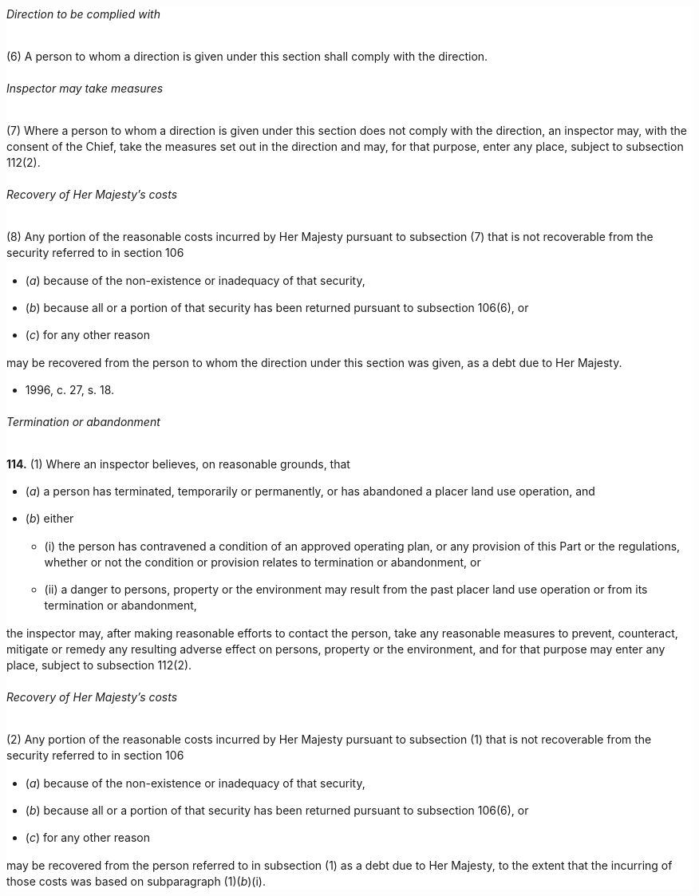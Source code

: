 ###### Direction to be complied with

(6) A person to whom a direction is given under this section shall comply with the direction.

###### Inspector may take measures

(7) Where a person to whom a direction is given under this section does not comply with the direction, an inspector may, with the consent of the Chief, take the measures set out in the direction and may, for that purpose, enter any place, subject to subsection 112(2).

###### Recovery of Her Majesty’s costs

(8) Any portion of the reasonable costs incurred by Her Majesty pursuant to subsection (7) that is not recoverable from the security referred to in section 106

  * (_a_) because of the non-existence or inadequacy of that security,

  * (_b_) because all or a portion of that security has been returned pursuant to subsection 106(6), or

  * (_c_) for any other reason

may be recovered from the person to whom the direction under this section was given, as a debt due to Her Majesty.

  * 1996, c. 27, s. 18.

###### Termination or abandonment

**114.** (1) Where an inspector believes, on reasonable grounds, that

  * (_a_) a person has terminated, temporarily or permanently, or has abandoned a placer land use operation, and

  * (_b_) either

    * (i) the person has contravened a condition of an approved operating plan, or any provision of this Part or the regulations, whether or not the condition or provision relates to termination or abandonment, or

    * (ii) a danger to persons, property or the environment may result from the past placer land use operation or from its termination or abandonment,

the inspector may, after making reasonable efforts to contact the person, take any reasonable measures to prevent, counteract, mitigate or remedy any resulting adverse effect on persons, property or the environment, and for that purpose may enter any place, subject to subsection 112(2).

###### Recovery of Her Majesty’s costs

(2) Any portion of the reasonable costs incurred by Her Majesty pursuant to subsection (1) that is not recoverable from the security referred to in section 106

  * (_a_) because of the non-existence or inadequacy of that security,

  * (_b_) because all or a portion of that security has been returned pursuant to subsection 106(6), or

  * (_c_) for any other reason

may be recovered from the person referred to in subsection (1) as a debt due to Her Majesty, to the extent that the incurring of those costs was based on subparagraph (1)(_b_)(i).
